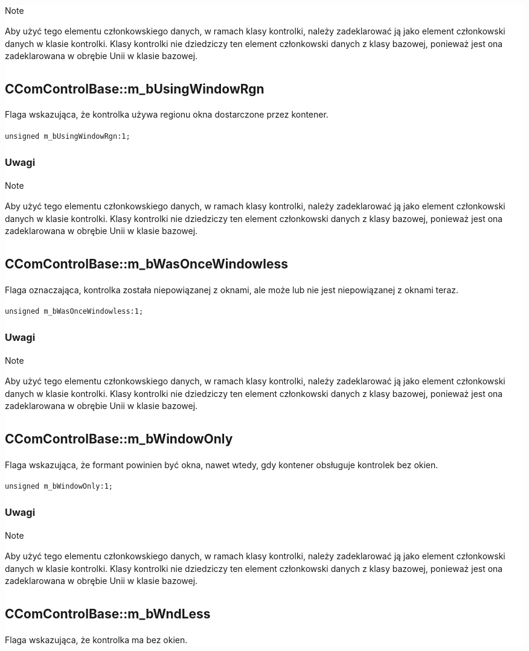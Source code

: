 > [!NOTE]
>  Aby użyć tego elementu członkowskiego danych, w ramach klasy kontrolki, należy zadeklarować ją jako element członkowski danych w klasie kontrolki. Klasy kontrolki nie dziedziczy ten element członkowski danych z klasy bazowej, ponieważ jest ona zadeklarowana w obrębie Unii w klasie bazowej.  
  
##  <a name="m_busingwindowrgn"></a>  CComControlBase::m_bUsingWindowRgn  
 Flaga wskazująca, że kontrolka używa regionu okna dostarczone przez kontener.  
  
```
unsigned m_bUsingWindowRgn:1;
```  
  
### <a name="remarks"></a>Uwagi  
  
> [!NOTE]
>  Aby użyć tego elementu członkowskiego danych, w ramach klasy kontrolki, należy zadeklarować ją jako element członkowski danych w klasie kontrolki. Klasy kontrolki nie dziedziczy ten element członkowski danych z klasy bazowej, ponieważ jest ona zadeklarowana w obrębie Unii w klasie bazowej.  
  
##  <a name="m_bwasoncewindowless"></a>  CComControlBase::m_bWasOnceWindowless  
 Flaga oznaczająca, kontrolka została niepowiązanej z oknami, ale może lub nie jest niepowiązanej z oknami teraz.  
  
```
unsigned m_bWasOnceWindowless:1;
```  
  
### <a name="remarks"></a>Uwagi  
  
> [!NOTE]
>  Aby użyć tego elementu członkowskiego danych, w ramach klasy kontrolki, należy zadeklarować ją jako element członkowski danych w klasie kontrolki. Klasy kontrolki nie dziedziczy ten element członkowski danych z klasy bazowej, ponieważ jest ona zadeklarowana w obrębie Unii w klasie bazowej.  
  
##  <a name="m_bwindowonly"></a>  CComControlBase::m_bWindowOnly  
 Flaga wskazująca, że formant powinien być okna, nawet wtedy, gdy kontener obsługuje kontrolek bez okien.  
  
```
unsigned m_bWindowOnly:1;
```  
  
### <a name="remarks"></a>Uwagi  
  
> [!NOTE]
>  Aby użyć tego elementu członkowskiego danych, w ramach klasy kontrolki, należy zadeklarować ją jako element członkowski danych w klasie kontrolki. Klasy kontrolki nie dziedziczy ten element członkowski danych z klasy bazowej, ponieważ jest ona zadeklarowana w obrębie Unii w klasie bazowej.  
  
##  <a name="m_bwndless"></a>  CComControlBase::m_bWndLess  
 Flaga wskazująca, że kontrolka ma bez okien.  
  